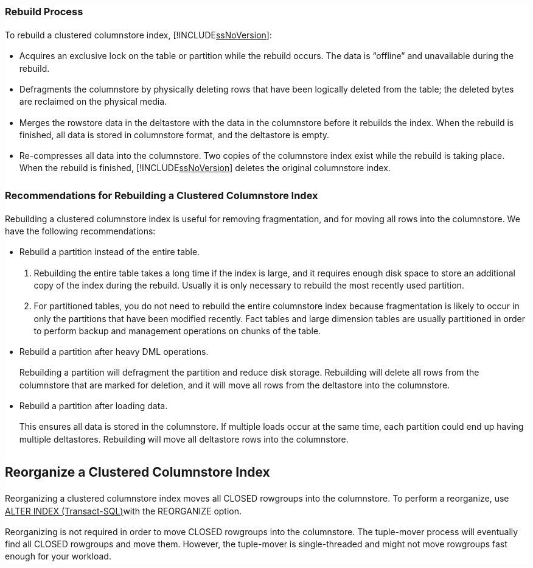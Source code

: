### Rebuild Process  
 To rebuild a clustered columnstore index, [!INCLUDE[ssNoVersion](../includes/ssnoversion-md.md)]:  
  
-   Acquires an exclusive lock on the table or partition while the rebuild occurs.  The data is “offline” and unavailable during the rebuild.  
  
-   Defragments the columnstore by physically deleting rows that have been logically deleted from the table; the deleted bytes are reclaimed on the physical media.  
  
-   Merges the rowstore data in the deltastore with the data in the columnstore before it rebuilds the index. When the rebuild is finished, all data is stored in columnstore format, and the deltastore is empty.  
  
-   Re-compresses all data into the columnstore. Two copies of the columnstore index exist while the rebuild is taking place. When the rebuild is finished, [!INCLUDE[ssNoVersion](../includes/ssnoversion-md.md)] deletes the original columnstore index.  
  
### Recommendations for Rebuilding a Clustered Columnstore Index  
 Rebuilding a clustered columnstore index is useful for removing fragmentation, and for moving all rows into the columnstore. We have the following recommendations:  
  
-   Rebuild a partition instead of the entire table.  
  
    1.  Rebuilding the entire table takes a long time if the index is large, and it requires enough disk space to store an additional copy of the index during the rebuild. Usually it is only necessary to rebuild the most recently used partition.  
  
    2.  For partitioned tables, you do not need to rebuild the entire columnstore index because fragmentation is likely to occur in only the partitions that have been modified recently. Fact tables and large dimension tables are usually partitioned in order to perform backup and management operations on chunks of the table.  
  
-   Rebuild a partition after heavy DML operations.  
  
     Rebuilding a partition will defragment the partition and reduce disk storage. Rebuilding will delete all rows from the columnstore that are marked for deletion, and it will move all rows from the deltastore into the columnstore.  
  
-   Rebuild a partition after loading data.  
  
     This ensures all data is stored in the columnstore. If multiple loads occur at the same time, each partition could end up having multiple deltastores. Rebuilding will move all deltastore rows into the columnstore.  
  
##  <a name="reorganize"></a> Reorganize a Clustered Columnstore Index  
 Reorganizing a clustered columnstore index moves all CLOSED rowgroups into the columnstore. To perform a reorganize, use [ALTER INDEX &#40;Transact-SQL&#41;](/sql/t-sql/statements/alter-index-transact-sql)with the REORGANIZE option.  
  
 Reorganizing is not required in order to move CLOSED rowgroups into the columnstore. The tuple-mover process will eventually find all CLOSED rowgroups and move them. However, the tuple-mover is single-threaded and might not move rowgroups fast enough for your workload.  
  
